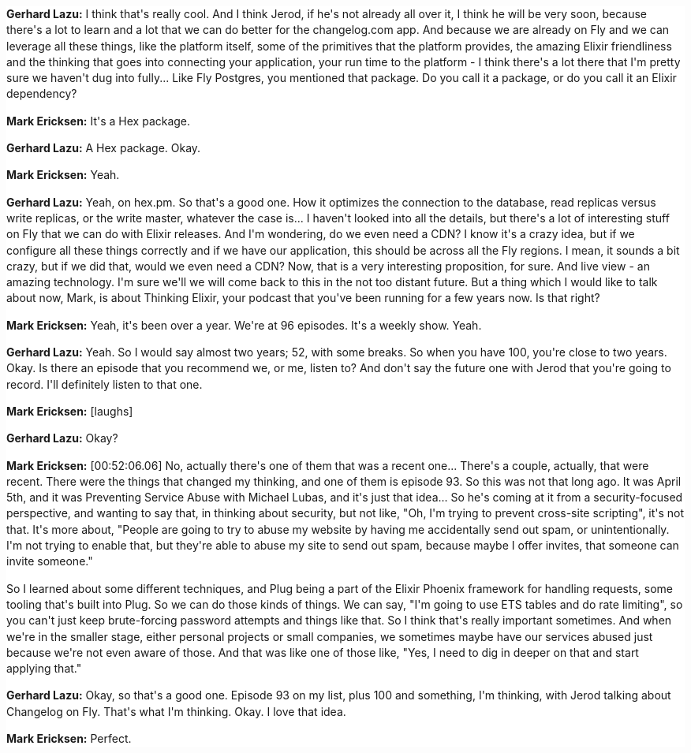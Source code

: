 **Gerhard Lazu:** I think that's really cool. And I think Jerod, if he's not already all over it, I think he will be very soon, because there's a lot to learn and a lot that we can do better for the changelog.com app. And because we are already on Fly and we can leverage all these things, like the platform itself, some of the primitives that the platform provides, the amazing Elixir friendliness and the thinking that goes into connecting your application, your run time to the platform - I think there's a lot there that I'm pretty sure we haven't dug into fully... Like Fly Postgres, you mentioned that package. Do you call it a package, or do you call it an Elixir dependency?

**Mark Ericksen:** It's a Hex package.

**Gerhard Lazu:** A Hex package. Okay.

**Mark Ericksen:** Yeah.

**Gerhard Lazu:** Yeah, on hex.pm. So that's a good one. How it optimizes the connection to the database, read replicas versus write replicas, or the write master, whatever the case is... I haven't looked into all the details, but there's a lot of interesting stuff on Fly that we can do with Elixir releases. And I'm wondering, do we even need a CDN? I know it's a crazy idea, but if we configure all these things correctly and if we have our application, this should be across all the Fly regions. I mean, it sounds a bit crazy, but if we did that, would we even need a CDN? Now, that is a very interesting proposition, for sure. And live view - an amazing technology. I'm sure we'll we will come back to this in the not too distant future. But a thing which I would like to talk about now, Mark, is about Thinking Elixir, your podcast that you've been running for a few years now. Is that right?

**Mark Ericksen:** Yeah, it's been over a year. We're at 96 episodes. It's a weekly show. Yeah.

**Gerhard Lazu:** Yeah. So I would say almost two years; 52, with some breaks. So when you have 100, you're close to two years. Okay. Is there an episode that you recommend we, or me, listen to? And don't say the future one with Jerod that you're going to record. I'll definitely listen to that one.

**Mark Ericksen:** \[laughs\]

**Gerhard Lazu:** Okay?

**Mark Ericksen:** \[00:52:06.06\] No, actually there's one of them that was a recent one... There's a couple, actually, that were recent. There were the things that changed my thinking, and one of them is episode 93. So this was not that long ago. It was April 5th, and it was Preventing Service Abuse with Michael Lubas, and it's just that idea... So he's coming at it from a security-focused perspective, and wanting to say that, in thinking about security, but not like, "Oh, I'm trying to prevent cross-site scripting", it's not that. It's more about, "People are going to try to abuse my website by having me accidentally send out spam, or unintentionally. I'm not trying to enable that, but they're able to abuse my site to send out spam, because maybe I offer invites, that someone can invite someone."

So I learned about some different techniques, and Plug being a part of the Elixir Phoenix framework for handling requests, some tooling that's built into Plug. So we can do those kinds of things. We can say, "I'm going to use ETS tables and do rate limiting", so you can't just keep brute-forcing password attempts and things like that. So I think that's really important sometimes. And when we're in the smaller stage, either personal projects or small companies, we sometimes maybe have our services abused just because we're not even aware of those. And that was like one of those like, "Yes, I need to dig in deeper on that and start applying that."

**Gerhard Lazu:** Okay, so that's a good one. Episode 93 on my list, plus 100 and something, I'm thinking, with Jerod talking about Changelog on Fly. That's what I'm thinking. Okay. I love that idea.

**Mark Ericksen:** Perfect.
